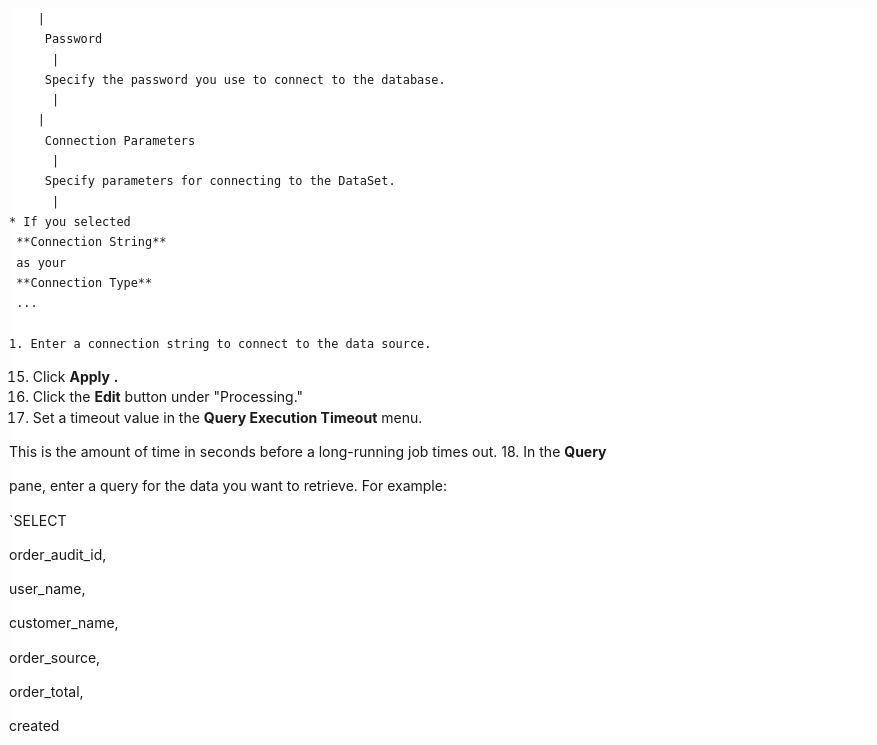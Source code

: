 		|
		 Password
		  |
		 Specify the password you use to connect to the database.
		  |
		|
		 Connection Parameters
		  |
		 Specify parameters for connecting to the DataSet.
		  |
	* If you selected
	 **Connection String**
	 as your
	 **Connection Type**
	 ...

	1. Enter a connection string to connect to the data source.
15. Click
 **Apply**
**.**
16. Click the
 **Edit**
 button under "Processing."
17. Set a timeout value in the
 **Query Execution Timeout**
 menu.


 This is the amount of time in seconds before a long-running job times out.
18. In the
 **Query**

pane, enter a query for the data you want to retrieve. For example:


`SELECT


 order_audit_id,


 user_name,


 customer_name,


 order_source,


 order_total,


 created
